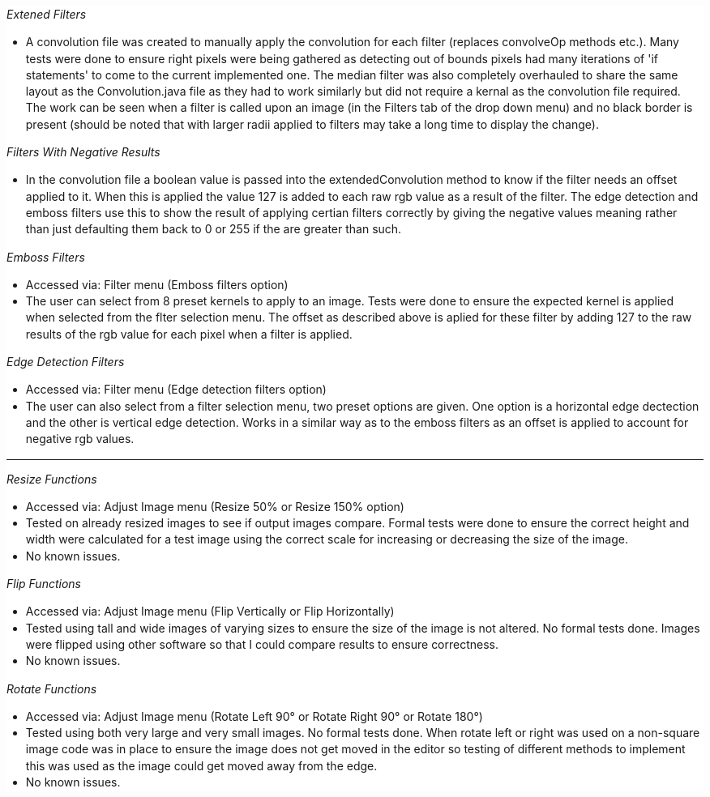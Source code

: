 
  *Extened Filters* 
- A convolution file was created to manually apply the convolution for each filter (replaces convolveOp methods etc.). Many tests were done to ensure right pixels were being gathered as detecting out of bounds pixels had many iterations of 'if statements' to come to the current implemented one. The median filter was also completely overhauled to share the same layout as the Convolution.java file as they had to work similarly but did not require a kernal as the convolution file required. The work can be seen when a filter is called upon an image (in the Filters tab of the drop down menu) and no black border is present (should be noted that with larger radii applied to filters may take a long time to display the change).

*Filters With Negative Results* 
- In the convolution file a boolean value is passed into the extendedConvolution method to know if the filter needs an offset applied to it. When this is applied the value 127 is added to each raw rgb value as a result of the filter. The edge detection and emboss filters use this to show the result of applying certian filters correctly by giving the negative values meaning rather than just defaulting them back to 0 or 255 if the are greater than such.

*Emboss Filters* 
- Accessed via:  Filter menu (Emboss filters option)
- The user can select from 8 preset kernels to apply to an image. Tests were done to ensure the expected kernel is applied when selected from the flter selection menu. The offset as described above is aplied for these filter by adding 127 to the raw results of the rgb value for each pixel when a filter is applied.

*Edge Detection Filters* 
- Accessed via: Filter menu (Edge detection filters option)
- The user can also select from a filter selection menu, two preset options are given. One option is a horizontal edge dectection and the other is vertical edge detection. Works in a similar way as to the emboss filters as an offset is applied to account for negative rgb values.

---

*Resize Functions* 
- Accessed via: Adjust Image menu (Resize 50% or Resize 150% option)
- Tested on already resized images to see if output images compare. Formal tests were done to ensure the correct height and width were calculated for a test image using the correct scale for increasing or decreasing the size of the image.
- No known issues.

*Flip Functions* 
- Accessed via: Adjust Image menu (Flip Vertically or Flip Horizontally)
- Tested using tall and wide images of varying sizes to ensure the size of the image is not altered. No formal tests done. Images were flipped using other software so that I could compare results to ensure correctness.
- No known issues.

*Rotate Functions* 
- Accessed via: Adjust Image menu (Rotate Left 90° or Rotate Right 90° or Rotate 180°)
- Tested using both very large and very small images. No formal tests done. When rotate left or right was used on a non-square image code was in place to ensure the image does not get moved in the editor so testing of different methods to implement this was used as the image could get moved away from the edge.
- No known issues.
